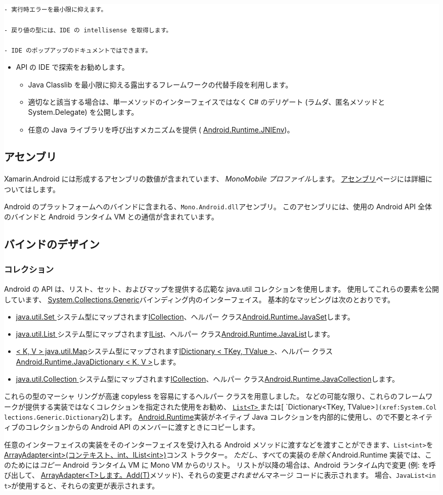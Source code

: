     - 実行時エラーを最小限に抑えます。

    - 戻り値の型には、IDE の intellisense を取得します。

    - IDE のポップアップのドキュメントではできます。

-  API の IDE で探索をお勧めします。

    - Java Classlib を最小限に抑える露出するフレームワークの代替手段を利用します。

    - 適切なと該当する場合は、単一メソッドのインターフェイスではなく C# のデリゲート (ラムダ、匿名メソッドと System.Delegate) を公開します。

    - 任意の Java ライブラリを呼び出すメカニズムを提供 ( [Android.Runtime.JNIEnv](https://developer.xamarin.com/api/type/Android.Runtime.JNIEnv/))。


## <a name="assemblies"></a>アセンブリ

Xamarin.Android には形成するアセンブリの数値が含まれています、 *MonoMobile プロファイル*します。 [アセンブリ](~/cross-platform/internals/available-assemblies.md)ページには詳細についてはします。

Android のプラットフォームへのバインドに含まれる、`Mono.Android.dll`アセンブリ。 このアセンブリには、使用の Android API 全体のバインドと Android ランタイム VM との通信が含まれています。


## <a name="binding-design"></a>バインドのデザイン


### <a name="collections"></a>コレクション

Android の API は、リスト、セット、およびマップを提供する広範な java.util コレクションを使用します。 使用してこれらの要素を公開しています、 [System.Collections.Generic](xref:System.Collections.Generic)バインディング内のインターフェイス。 基本的なマッピングは次のとおりです。

-   [java.util.Set<E> ](https://developer.android.com/reference/java/util/Set.html)システム型にマップされます[ICollection<T>](xref:System.Collections.Generic.ICollection`1)、ヘルパー クラス[Android.Runtime.JavaSet<T>](https://developer.xamarin.com/api/type/Android.Runtime.JavaSet%601/)します。

-   [java.util.List<E> ](https://developer.android.com/reference/java/util/List.html)システム型にマップされます[IList<T>](xref:System.Collections.Generic.IList`1)、ヘルパー クラス[Android.Runtime.JavaList<T>](https://developer.xamarin.com/api/type/Android.Runtime.JavaList%601/)します。

-   [< K, V > java.util.Map](https://developer.android.com/reference/java/util/Map.html)システム型にマップされます[IDictionary < TKey, TValue >](xref:System.Collections.Generic.IDictionary`2)、ヘルパー クラス[Android.Runtime.JavaDictionary < K, V >](https://developer.xamarin.com/api/type/Android.Runtime.JavaDictionary%602/)します。

-   [java.util.Collection<E> ](https://developer.android.com/reference/java/util/Collection.html)システム型にマップされます[ICollection<T>](xref:System.Collections.Generic.ICollection`1)、ヘルパー クラス[Android.Runtime.JavaCollection<T>](https://developer.xamarin.com/api/type/Android.Runtime.JavaCollection%601/)します。

これらの型のマーシャ リングが高速 copyless を容易にするヘルパー クラスを用意しました。 などの可能な限り、これらのフレームワークが提供する実装ではなくコレクションを指定された使用をお勧め、 [ `List<T>` ](xref:System.Collections.Generic.List`1)または[ `Dictionary<TKey, TValue>`](xref:System.Collections.Generic.Dictionary`2)します。 [Android.Runtime](https://developer.xamarin.com/api/namespace/Android.Runtime/)実装がネイティブ Java コレクションを内部的に使用し、ので不要とネイティブのコレクションからの Android API のメンバーに渡すときにコピーします。

任意のインターフェイスの実装をそのインターフェイスを受け入れる Android メソッドに渡すなどを渡すことができます、`List<int>`を[ArrayAdapter&lt;int&gt;(コンテキスト、int、IList&lt;int&gt;)](https://developer.xamarin.com/api/constructor/Android.Widget.ArrayAdapter%3CT%3E.ArrayAdapter%3CT%3E/p/Android.Content.Context/System.Int32/System.Collections.Generic.IList%7BT%7D/)コンス トラクター。 *ただし*、すべての実装の*を除く*Android.Runtime 実装では、このためには*コピー* Android ランタイム VM に Mono VM からのリスト。 リストが以降の場合は、Android ランタイム内で変更 (例: を呼び出して、 [ArrayAdapter&lt;T&gt;します。Add(T)](https://developer.xamarin.com/api/member/Android.Widget.ArrayAdapter%3CT%3E.Add/p/T/)メソッド)、それらの変更*されません*マネージ コードに表示されます。 場合、`JavaList<int>`が使用すると、それらの変更が表示されます。
